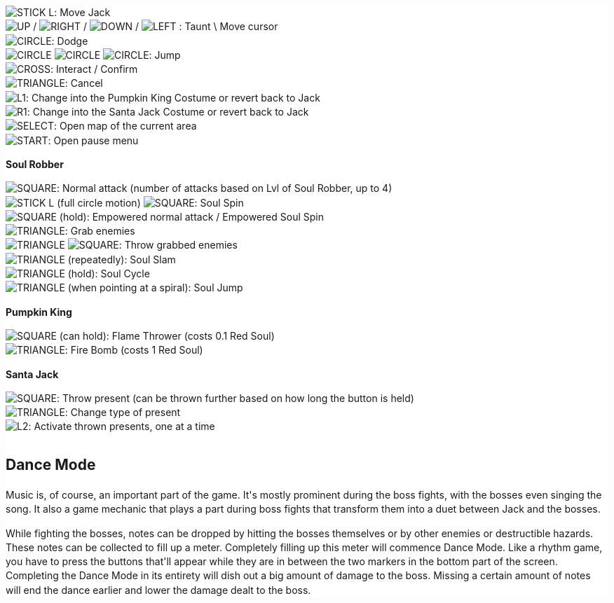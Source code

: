 ![STICK L](https://github.com/RetroAchievements/guides/assets/133049176/b8ba627a-ceb8-4901-9c49-375d02691bd0): Move Jack\
![UP](https://github.com/RetroAchievements/guides/assets/133049176/d6212521-ea50-4ecc-920a-76faf7e7760a) / ![RIGHT](https://github.com/RetroAchievements/guides/assets/133049176/7788dcc2-c397-461c-837e-1ae2120af3d2) / ![DOWN](https://github.com/RetroAchievements/guides/assets/133049176/7ea76aac-cd2a-4076-8437-f49e99dc0fae) / ![LEFT](https://github.com/RetroAchievements/guides/assets/133049176/e181fdc7-e47f-45f9-b750-ae154fa7e95e) : Taunt \ Move cursor\
![CIRCLE](https://github.com/RetroAchievements/guides/assets/133049176/98f8ef87-9020-4138-af08-532a1461c244): Dodge\
![CIRCLE](https://github.com/RetroAchievements/guides/assets/133049176/98f8ef87-9020-4138-af08-532a1461c244) ![CIRCLE](https://github.com/RetroAchievements/guides/assets/133049176/98f8ef87-9020-4138-af08-532a1461c244) ![CIRCLE](https://github.com/RetroAchievements/guides/assets/133049176/98f8ef87-9020-4138-af08-532a1461c244): Jump\
![CROSS](https://github.com/RetroAchievements/guides/assets/133049176/446552a0-77b6-4568-8abe-b8f34be63605): Interact / Confirm\
![TRIANGLE](https://github.com/RetroAchievements/guides/assets/133049176/36ea787b-4b5e-4264-9d26-f3132f352e56): Cancel\
![L1](https://github.com/RetroAchievements/guides/assets/133049176/1a49e409-5d18-42d8-ad96-de75ffa7fa26): Change into the Pumpkin King Costume or revert back to Jack\
![R1](https://github.com/RetroAchievements/guides/assets/133049176/79ec18d4-154e-47d8-b6a0-1f944cd27943): Change into the Santa Jack Costume or revert back to Jack\
![SELECT](https://github.com/RetroAchievements/guides/assets/133049176/7076afcd-fd90-4938-8681-f026637e6185): Open map of the current area\
![START](https://github.com/RetroAchievements/guides/assets/133049176/54e3b0c9-94f3-49dc-9ec6-246c3e4f1ab6): Open pause menu

**Soul Robber**

![SQUARE](https://github.com/RetroAchievements/guides/assets/133049176/712ebd3b-2aea-43ca-aea4-e1d7c8453bf6): Normal attack (number of attacks based on Lvl of Soul Robber, up to 4)\
![STICK L](https://github.com/RetroAchievements/guides/assets/133049176/8d28d822-a9b6-43fa-bd77-590e766aeb4e) (full circle motion) ![SQUARE](https://github.com/RetroAchievements/guides/assets/133049176/712ebd3b-2aea-43ca-aea4-e1d7c8453bf6): Soul Spin\
![SQUARE](https://github.com/RetroAchievements/guides/assets/133049176/712ebd3b-2aea-43ca-aea4-e1d7c8453bf6) (hold): Empowered normal attack / Empowered Soul Spin\
![TRIANGLE](https://github.com/RetroAchievements/guides/assets/133049176/80cfd600-6799-47eb-ac87-dbebd34ca355): Grab enemies\
![TRIANGLE](https://github.com/RetroAchievements/guides/assets/133049176/80cfd600-6799-47eb-ac87-dbebd34ca355) ![SQUARE](https://github.com/RetroAchievements/guides/assets/133049176/712ebd3b-2aea-43ca-aea4-e1d7c8453bf6): Throw grabbed enemies\
![TRIANGLE](https://github.com/RetroAchievements/guides/assets/133049176/80cfd600-6799-47eb-ac87-dbebd34ca355) (repeatedly): Soul Slam\
![TRIANGLE](https://github.com/RetroAchievements/guides/assets/133049176/80cfd600-6799-47eb-ac87-dbebd34ca355) (hold): Soul Cycle\
![TRIANGLE](https://github.com/RetroAchievements/guides/assets/133049176/80cfd600-6799-47eb-ac87-dbebd34ca355) (when pointing at a spiral): Soul Jump

**Pumpkin King**

![SQUARE](https://github.com/RetroAchievements/guides/assets/133049176/712ebd3b-2aea-43ca-aea4-e1d7c8453bf6) (can hold): Flame Thrower (costs 0.1 Red Soul)\
![TRIANGLE](https://github.com/RetroAchievements/guides/assets/133049176/80cfd600-6799-47eb-ac87-dbebd34ca355): Fire Bomb (costs 1 Red Soul)

**Santa Jack**

![SQUARE](https://github.com/RetroAchievements/guides/assets/133049176/712ebd3b-2aea-43ca-aea4-e1d7c8453bf6): Throw present (can be thrown further based on how long the button is held)\
![TRIANGLE](https://github.com/RetroAchievements/guides/assets/133049176/80cfd600-6799-47eb-ac87-dbebd34ca355): Change type of present\
![L2](https://github.com/RetroAchievements/guides/assets/133049176/39b478fc-1fb3-4c15-8335-5f143d142941): Activate thrown presents, one at a time

## Dance Mode

Music is, of course, an important part of the game. It's mostly prominent during the boss fights, with the bosses even singing the song. It also a game mechanic that plays a part during boss fights that transform them into a duet between Jack and the bosses.

While fighting the bosses, notes can be dropped by hitting the bosses themselves or by other enemies or destructible hazards. These notes can be collected to fill up a meter. Completely filling up this meter will commence Dance Mode. Like a rhythm game, you have to press the buttons that'll appear while they are in between the two markers in the bottom part of the screen. Completing the Dance Mode in its entirety will dish out a big amount of damage to the boss. Missing a certain amount of notes will end the dance earlier and lower the damage dealt to the boss.
